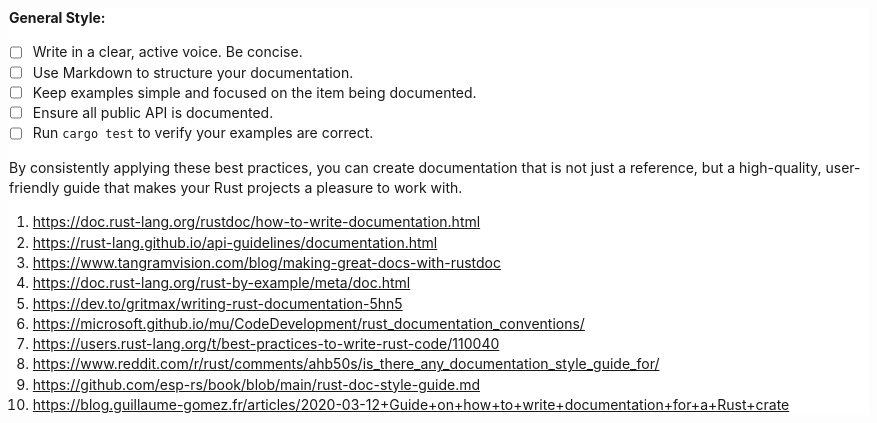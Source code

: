 **General Style:**

- [ ] Write in a clear, active voice. Be concise.
- [ ] Use Markdown to structure your documentation.
- [ ] Keep examples simple and focused on the item being documented.
- [ ] Ensure all public API is documented.
- [ ] Run `cargo test` to verify your examples are correct.

By consistently applying these best practices, you can create documentation that is not just a reference, but a high-quality, user-friendly guide that makes your Rust projects a pleasure to work with.

1. https://doc.rust-lang.org/rustdoc/how-to-write-documentation.html
2. https://rust-lang.github.io/api-guidelines/documentation.html
3. https://www.tangramvision.com/blog/making-great-docs-with-rustdoc
4. https://doc.rust-lang.org/rust-by-example/meta/doc.html
5. https://dev.to/gritmax/writing-rust-documentation-5hn5
6. https://microsoft.github.io/mu/CodeDevelopment/rust_documentation_conventions/
7. https://users.rust-lang.org/t/best-practices-to-write-rust-code/110040
8. https://www.reddit.com/r/rust/comments/ahb50s/is_there_any_documentation_style_guide_for/
9. https://github.com/esp-rs/book/blob/main/rust-doc-style-guide.md
10. https://blog.guillaume-gomez.fr/articles/2020-03-12+Guide+on+how+to+write+documentation+for+a+Rust+crate
